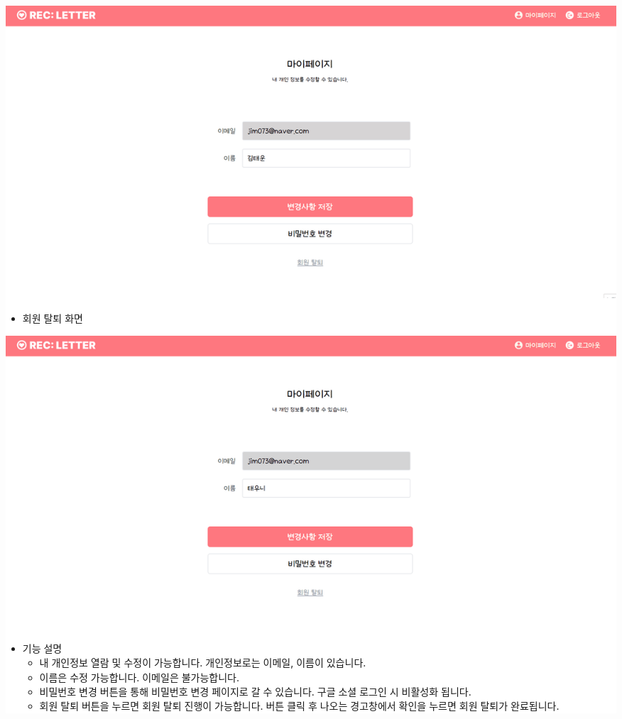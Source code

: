 ![changeName.gif](README_ASSETS/changeName.gif)

-   회원 탈퇴 화면

![myPage-withdrawal.gif](README_ASSETS/myPage-withdrawal.gif)

-   기능 설명
    -   내 개인정보 열람 및 수정이 가능합니다. 개인정보로는 이메일, 이름이 있습니다.
    -   이름은 수정 가능합니다. 이메일은 불가능합니다.
    -   비밀번호 변경 버튼을 통해 비밀번호 변경 페이지로 갈 수 있습니다. 구글 소셜 로그인 시 비활성화 됩니다.
    -   회원 탈퇴 버튼을 누르면 회원 탈퇴 진행이 가능합니다. 버튼 클릭 후 나오는 경고창에서 확인을 누르면 회원 탈퇴가 완료됩니다.
